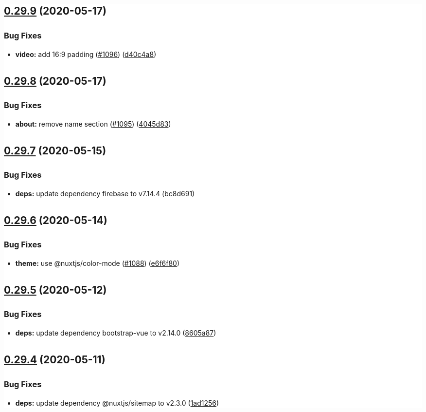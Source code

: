 ## [0.29.9](https://github.com/shadow81627/pocketpasta/compare/v0.29.8...v0.29.9) (2020-05-17)

### Bug Fixes

- **video:** add 16:9 padding ([#1096](https://github.com/shadow81627/pocketpasta/issues/1096)) ([d40c4a8](https://github.com/shadow81627/pocketpasta/commit/d40c4a8f63a676b1fcaddc6760a9afb5f5c91d4b))

## [0.29.8](https://github.com/shadow81627/pocketpasta/compare/v0.29.7...v0.29.8) (2020-05-17)

### Bug Fixes

- **about:** remove name section ([#1095](https://github.com/shadow81627/pocketpasta/issues/1095)) ([4045d83](https://github.com/shadow81627/pocketpasta/commit/4045d832fe8912fe9ad17b5415ac7de66d1f177d))

## [0.29.7](https://github.com/shadow81627/pocketpasta/compare/v0.29.6...v0.29.7) (2020-05-15)

### Bug Fixes

- **deps:** update dependency firebase to v7.14.4 ([bc8d691](https://github.com/shadow81627/pocketpasta/commit/bc8d691339bf6cfa0cbbaaf7fd48b628d7414c05))

## [0.29.6](https://github.com/shadow81627/pocketpasta/compare/v0.29.5...v0.29.6) (2020-05-14)

### Bug Fixes

- **theme:** use @nuxtjs/color-mode ([#1088](https://github.com/shadow81627/pocketpasta/issues/1088)) ([e6f6f80](https://github.com/shadow81627/pocketpasta/commit/e6f6f8092170eadd31bff35e614463bb42e10514))

## [0.29.5](https://github.com/shadow81627/pocketpasta/compare/v0.29.4...v0.29.5) (2020-05-12)

### Bug Fixes

- **deps:** update dependency bootstrap-vue to v2.14.0 ([8605a87](https://github.com/shadow81627/pocketpasta/commit/8605a870d9c2444f924074686ca23da2b29783e9))

## [0.29.4](https://github.com/shadow81627/pocketpasta/compare/v0.29.3...v0.29.4) (2020-05-11)

### Bug Fixes

- **deps:** update dependency @nuxtjs/sitemap to v2.3.0 ([1ad1256](https://github.com/shadow81627/pocketpasta/commit/1ad125677ce920d4adcc75ba38e900b52ad4ab85))
